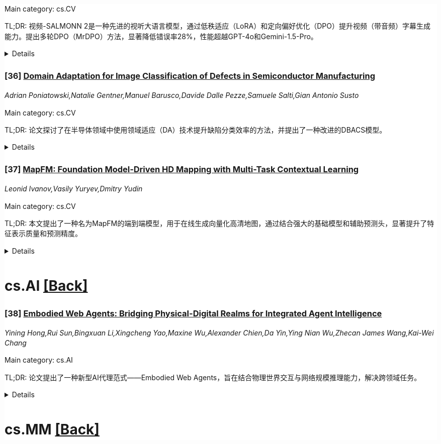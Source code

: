 Main category: cs.CV

TL;DR: 视频-SALMONN 2是一种先进的视听大语言模型，通过低秩适应（LoRA）和定向偏好优化（DPO）提升视频（带音频）字幕生成能力。提出多轮DPO（MrDPO）方法，显著降低错误率28%，性能超越GPT-4o和Gemini-1.5-Pro。


<details><summary>Details</summary></details>


### [36] [Domain Adaptation for Image Classification of Defects in Semiconductor Manufacturing](https://arxiv.org/abs/2506.15260)
*Adrian Poniatowski,Natalie Gentner,Manuel Barusco,Davide Dalle Pezze,Samuele Salti,Gian Antonio Susto*

Main category: cs.CV

TL;DR: 论文探讨了在半导体领域中使用领域适应（DA）技术提升缺陷分类效率的方法，并提出了一种改进的DBACS模型。


<details><summary>Details</summary></details>


### [37] [MapFM: Foundation Model-Driven HD Mapping with Multi-Task Contextual Learning](https://arxiv.org/abs/2506.15313)
*Leonid Ivanov,Vasily Yuryev,Dmitry Yudin*

Main category: cs.CV

TL;DR: 本文提出了一种名为MapFM的端到端模型，用于在线生成向量化高清地图，通过结合强大的基础模型和辅助预测头，显著提升了特征表示质量和预测精度。


<details><summary>Details</summary></details>


<div id='cs.AI'></div>

# cs.AI [[Back]](#toc)

### [38] [Embodied Web Agents: Bridging Physical-Digital Realms for Integrated Agent Intelligence](https://arxiv.org/abs/2506.15677)
*Yining Hong,Rui Sun,Bingxuan Li,Xingcheng Yao,Maxine Wu,Alexander Chien,Da Yin,Ying Nian Wu,Zhecan James Wang,Kai-Wei Chang*

Main category: cs.AI

TL;DR: 论文提出了一种新型AI代理范式——Embodied Web Agents，旨在结合物理世界交互与网络规模推理能力，解决跨领域任务。


<details><summary>Details</summary></details>


<div id='cs.MM'></div>

# cs.MM [[Back]](#toc)
